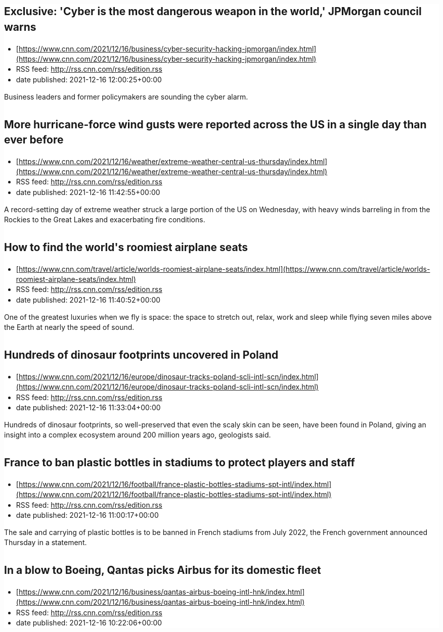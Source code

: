 ## Exclusive: 'Cyber is the most dangerous weapon in the world,' JPMorgan council warns
 - [https://www.cnn.com/2021/12/16/business/cyber-security-hacking-jpmorgan/index.html](https://www.cnn.com/2021/12/16/business/cyber-security-hacking-jpmorgan/index.html)
 - RSS feed: http://rss.cnn.com/rss/edition.rss
 - date published: 2021-12-16 12:00:25+00:00

Business leaders and former policymakers are sounding the cyber alarm.

## More hurricane-force wind gusts were reported across the US in a single day than ever before
 - [https://www.cnn.com/2021/12/16/weather/extreme-weather-central-us-thursday/index.html](https://www.cnn.com/2021/12/16/weather/extreme-weather-central-us-thursday/index.html)
 - RSS feed: http://rss.cnn.com/rss/edition.rss
 - date published: 2021-12-16 11:42:55+00:00

A record-setting day of extreme weather struck a large portion of the US on Wednesday, with heavy winds barreling in from the Rockies to the Great Lakes and exacerbating fire conditions.

## How to find the world's roomiest airplane seats
 - [https://www.cnn.com/travel/article/worlds-roomiest-airplane-seats/index.html](https://www.cnn.com/travel/article/worlds-roomiest-airplane-seats/index.html)
 - RSS feed: http://rss.cnn.com/rss/edition.rss
 - date published: 2021-12-16 11:40:52+00:00

One of the greatest luxuries when we fly is space: the space to stretch out, relax, work and sleep while flying seven miles above the Earth at nearly the speed of sound.

## Hundreds of dinosaur footprints uncovered in Poland
 - [https://www.cnn.com/2021/12/16/europe/dinosaur-tracks-poland-scli-intl-scn/index.html](https://www.cnn.com/2021/12/16/europe/dinosaur-tracks-poland-scli-intl-scn/index.html)
 - RSS feed: http://rss.cnn.com/rss/edition.rss
 - date published: 2021-12-16 11:33:04+00:00

Hundreds of dinosaur footprints, so well-preserved that even the scaly skin can be seen, have been found in Poland, giving an insight into a complex ecosystem around 200 million years ago, geologists said.

## France to ban plastic bottles in stadiums to protect players and staff
 - [https://www.cnn.com/2021/12/16/football/france-plastic-bottles-stadiums-spt-intl/index.html](https://www.cnn.com/2021/12/16/football/france-plastic-bottles-stadiums-spt-intl/index.html)
 - RSS feed: http://rss.cnn.com/rss/edition.rss
 - date published: 2021-12-16 11:00:17+00:00

The sale and carrying of plastic bottles is to be banned in French stadiums from July 2022, the French government announced Thursday in a statement.

## In a blow to Boeing, Qantas picks Airbus for its domestic fleet
 - [https://www.cnn.com/2021/12/16/business/qantas-airbus-boeing-intl-hnk/index.html](https://www.cnn.com/2021/12/16/business/qantas-airbus-boeing-intl-hnk/index.html)
 - RSS feed: http://rss.cnn.com/rss/edition.rss
 - date published: 2021-12-16 10:22:06+00:00

